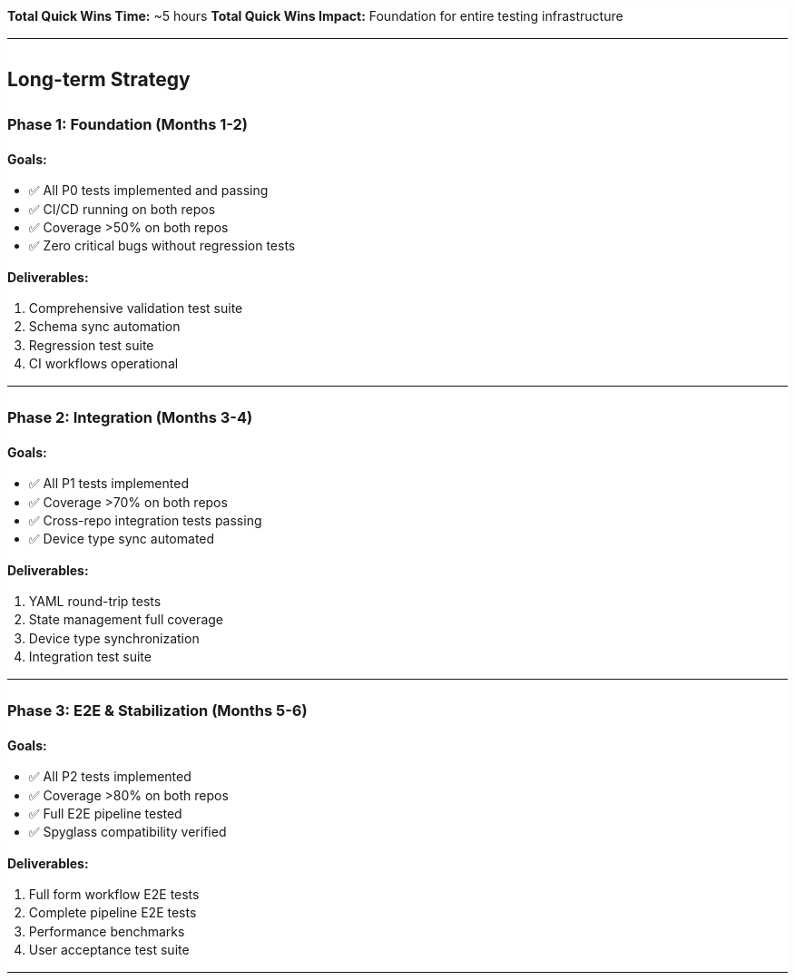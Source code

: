 **Total Quick Wins Time:** ~5 hours
**Total Quick Wins Impact:** Foundation for entire testing infrastructure

---

## Long-term Strategy

### Phase 1: Foundation (Months 1-2)

**Goals:**

- ✅ All P0 tests implemented and passing
- ✅ CI/CD running on both repos
- ✅ Coverage >50% on both repos
- ✅ Zero critical bugs without regression tests

**Deliverables:**

1. Comprehensive validation test suite
2. Schema sync automation
3. Regression test suite
4. CI workflows operational

---

### Phase 2: Integration (Months 3-4)

**Goals:**

- ✅ All P1 tests implemented
- ✅ Coverage >70% on both repos
- ✅ Cross-repo integration tests passing
- ✅ Device type sync automated

**Deliverables:**

1. YAML round-trip tests
2. State management full coverage
3. Device type synchronization
4. Integration test suite

---

### Phase 3: E2E & Stabilization (Months 5-6)

**Goals:**

- ✅ All P2 tests implemented
- ✅ Coverage >80% on both repos
- ✅ Full E2E pipeline tested
- ✅ Spyglass compatibility verified

**Deliverables:**

1. Full form workflow E2E tests
2. Complete pipeline E2E tests
3. Performance benchmarks
4. User acceptance test suite

---